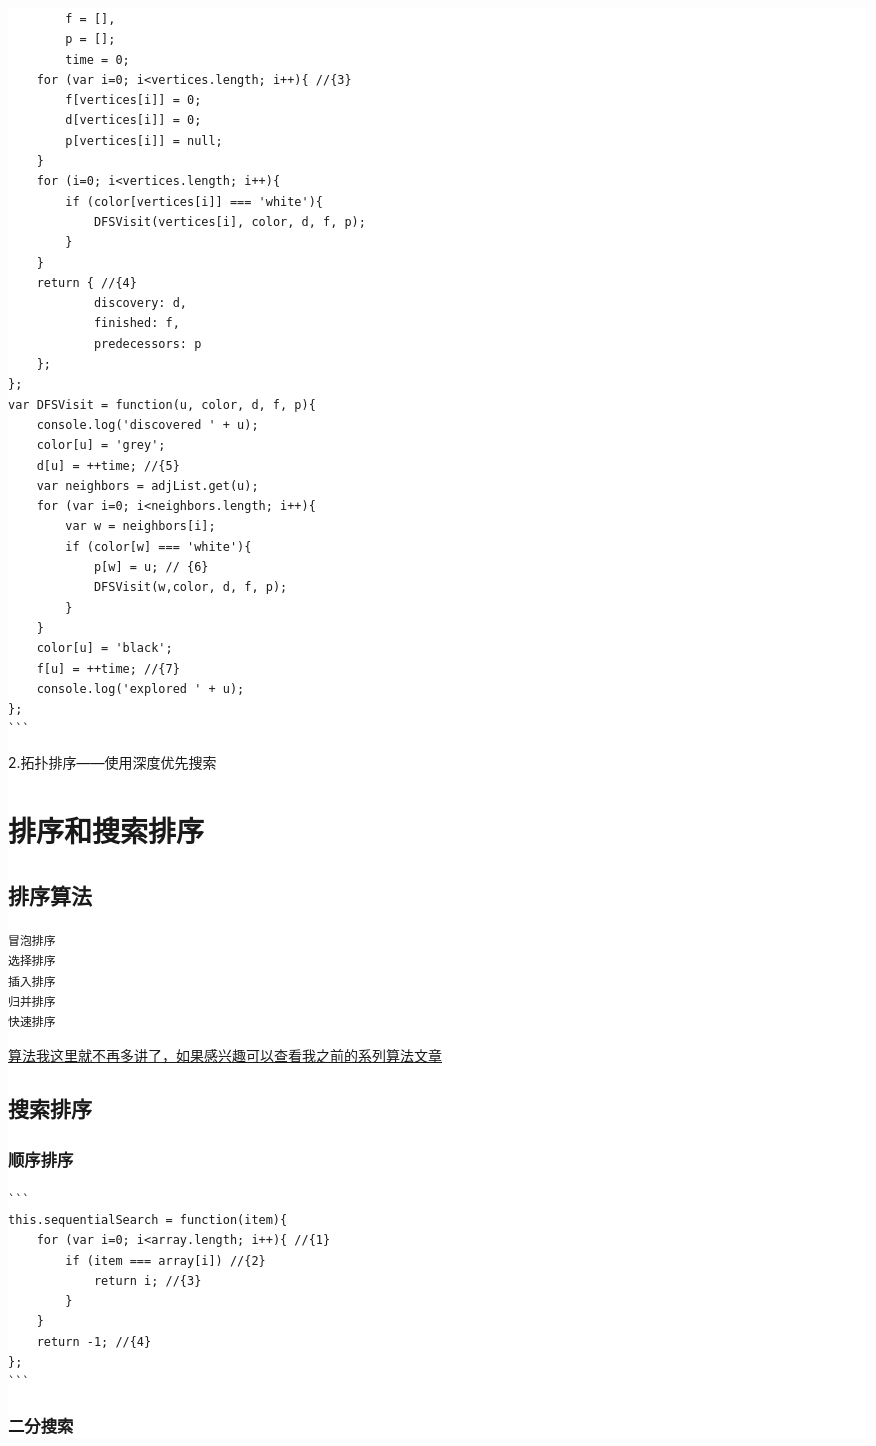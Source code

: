 			f = [],
			p = [];
			time = 0;
		for (var i=0; i<vertices.length; i++){ //{3}
			f[vertices[i]] = 0;
			d[vertices[i]] = 0;
			p[vertices[i]] = null;
		}
		for (i=0; i<vertices.length; i++){
			if (color[vertices[i]] === 'white'){
				DFSVisit(vertices[i], color, d, f, p);
			}
		}
		return { //{4}
				discovery: d,
				finished: f,
				predecessors: p
		};
	};
	var DFSVisit = function(u, color, d, f, p){
		console.log('discovered ' + u);
		color[u] = 'grey';
		d[u] = ++time; //{5}
		var neighbors = adjList.get(u);
		for (var i=0; i<neighbors.length; i++){
			var w = neighbors[i];
			if (color[w] === 'white'){
				p[w] = u; // {6}
				DFSVisit(w,color, d, f, p);
			}
		}
		color[u] = 'black';
		f[u] = ++time; //{7}
		console.log('explored ' + u);
	};
	```
2.拓扑排序——使用深度优先搜索

#	排序和搜索排序
##	排序算法
	冒泡排序
	选择排序
	插入排序
	归并排序
	快速排序
[算法我这里就不再多讲了，如果感兴趣可以查看我之前的系列算法文章]()
##	搜索排序	
###	顺序排序
	```
	this.sequentialSearch = function(item){
		for (var i=0; i<array.length; i++){ //{1}
			if (item === array[i]) //{2}
				return i; //{3}
			}
		}
		return -1; //{4}
	};
	```
###	二分搜索